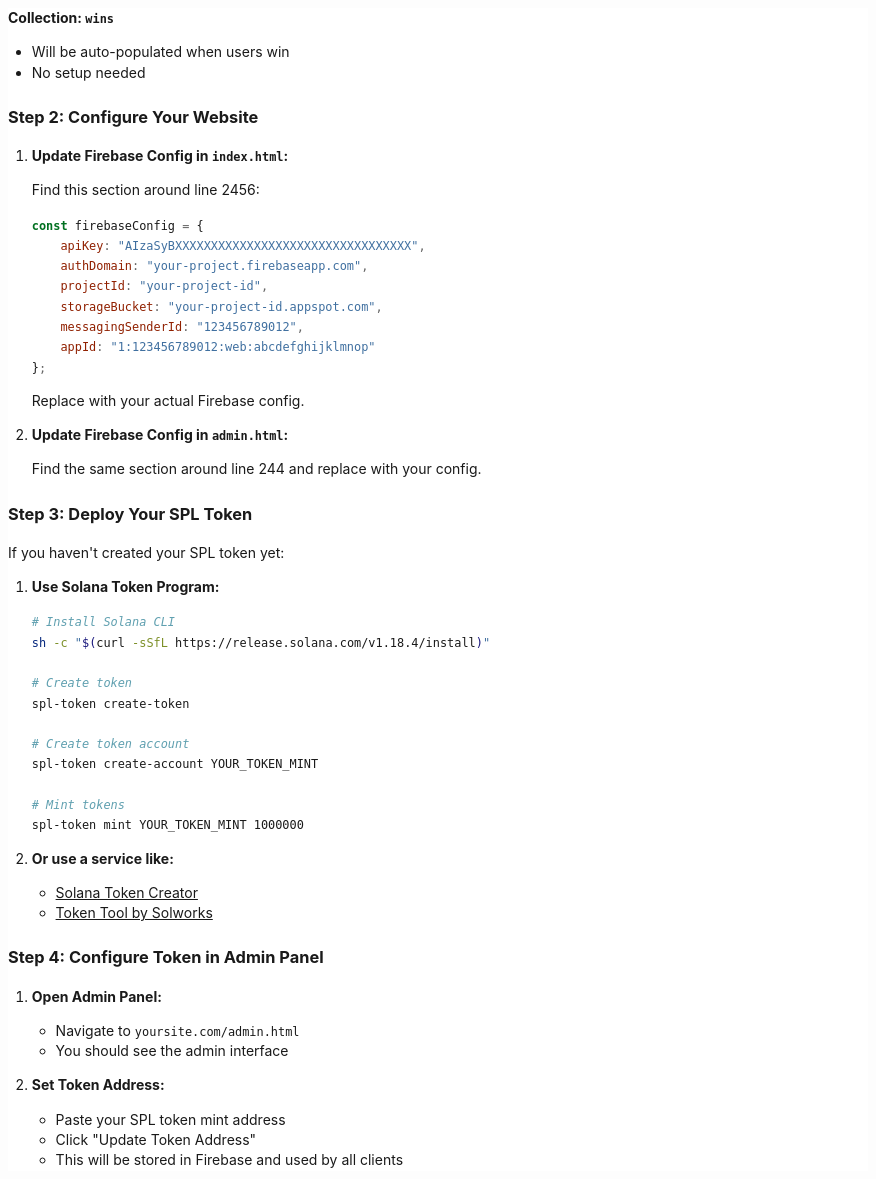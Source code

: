    **Collection: `wins`**
   - Will be auto-populated when users win
   - No setup needed

### **Step 2: Configure Your Website**

1. **Update Firebase Config in `index.html`:**
   
   Find this section around line 2456:
   ```javascript
   const firebaseConfig = {
       apiKey: "AIzaSyBXXXXXXXXXXXXXXXXXXXXXXXXXXXXXXXXX",
       authDomain: "your-project.firebaseapp.com",
       projectId: "your-project-id",
       storageBucket: "your-project-id.appspot.com",
       messagingSenderId: "123456789012",
       appId: "1:123456789012:web:abcdefghijklmnop"
   };
   ```
   
   Replace with your actual Firebase config.

2. **Update Firebase Config in `admin.html`:**
   
   Find the same section around line 244 and replace with your config.

### **Step 3: Deploy Your SPL Token**

If you haven't created your SPL token yet:

1. **Use Solana Token Program:**
   ```bash
   # Install Solana CLI
   sh -c "$(curl -sSfL https://release.solana.com/v1.18.4/install)"
   
   # Create token
   spl-token create-token
   
   # Create token account
   spl-token create-account YOUR_TOKEN_MINT
   
   # Mint tokens
   spl-token mint YOUR_TOKEN_MINT 1000000
   ```

2. **Or use a service like:**
   - [Solana Token Creator](https://www.solana-token-creator.com/)
   - [Token Tool by Solworks](https://www.solworks.dev/token-creator)

### **Step 4: Configure Token in Admin Panel**

1. **Open Admin Panel:**
   - Navigate to `yoursite.com/admin.html`
   - You should see the admin interface

2. **Set Token Address:**
   - Paste your SPL token mint address
   - Click "Update Token Address"
   - This will be stored in Firebase and used by all clients
